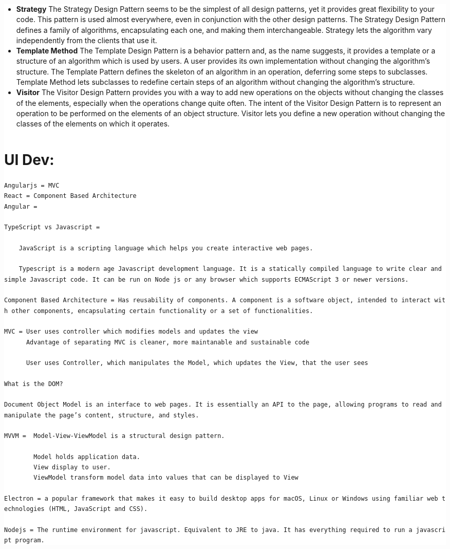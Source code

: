   - **Strategy** The Strategy Design Pattern seems to be the simplest of all design patterns, yet it provides great flexibility to your code. This pattern is used almost everywhere, even in conjunction with the other design patterns. The Strategy Design Pattern defines a family of algorithms, encapsulating each one, and making them interchangeable. Strategy lets the algorithm vary independently from the clients that use it.
  - **Template Method** The Template Design Pattern is a behavior pattern and, as the name suggests, it provides a template or a structure of an algorithm which is used by users. A user provides its own implementation without changing the algorithm’s structure. The Template Pattern defines the skeleton of an algorithm in an operation, deferring some steps to subclasses. Template Method lets subclasses to redefine certain steps of an algorithm without changing the algorithm’s structure.
  - **Visitor** The Visitor Design Pattern provides you with a way to add new operations on the objects without changing the classes of the elements, especially when the operations change quite often. The intent of the Visitor Design Pattern is to represent an operation to be performed on the elements of an object structure. Visitor lets you define a new operation without changing the classes of the elements on which it operates.



# UI Dev:

    Angularjs = MVC
    React = Component Based Architecture
    Angular = 

    TypeScript vs Javascript = 

        JavaScript is a scripting language which helps you create interactive web pages.

        Typescript is a modern age Javascript development language. It is a statically compiled language to write clear and simple Javascript code. It can be run on Node js or any browser which supports ECMAScript 3 or newer versions.

    Component Based Architecture = Has reusability of components. A component is a software object, intended to interact with other components, encapsulating certain functionality or a set of functionalities.

    MVC = User uses controller which modifies models and updates the view
          Advantage of separating MVC is cleaner, more maintanable and sustainable code

          User uses Controller, which manipulates the Model, which updates the View, that the user sees

    What is the DOM? 

    Document Object Model is an interface to web pages. It is essentially an API to the page, allowing programs to read and manipulate the page’s content, structure, and styles.

    MVVM =  Model-View-ViewModel is a structural design pattern. 

            Model holds application data. 
            View display to user. 
            ViewModel transform model data into values that can be displayed to View

    Electron = a popular framework that makes it easy to build desktop apps for macOS, Linux or Windows using familiar web technologies (HTML, JavaScript and CSS).

    Nodejs = The runtime environment for javascript. Equivalent to JRE to java. It has everything required to run a javascript program.
